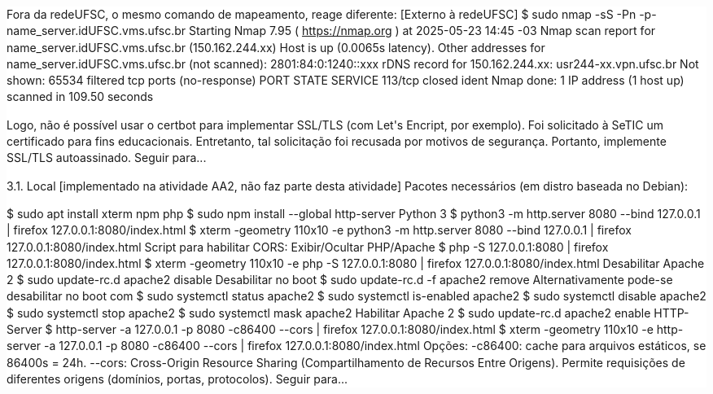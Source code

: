 Fora da redeUFSC, o mesmo comando de mapeamento, reage diferente:
[Externo à redeUFSC]
$ sudo nmap -sS -Pn -p- name_server.idUFSC.vms.ufsc.br
Starting Nmap 7.95 ( https://nmap.org ) at 2025-05-23 14:45 -03
Nmap scan report for name_server.idUFSC.vms.ufsc.br (150.162.244.xx)
Host is up (0.0065s latency).
Other addresses for name_server.idUFSC.vms.ufsc.br (not scanned): 2801:84:0:1240::xxx
rDNS record for 150.162.244.xx: usr244-xx.vpn.ufsc.br
Not shown: 65534 filtered tcp ports (no-response)
PORT    STATE  SERVICE
113/tcp closed ident
Nmap done: 1 IP address (1 host up) scanned in 109.50 seconds

Logo, não é possível usar o certbot para implementar SSL/TLS (com Let's Encript, por exemplo).
Foi solicitado à SeTIC um certificado para fins educacionais. Entretanto, tal solicitação foi recusada por motivos de segurança.
Portanto, implemente SSL/TLS autoassinado.
Seguir para...


3.1. Local [implementado na atividade AA2, não faz parte desta atividade]
Pacotes necessários (em distro baseada no Debian):

$ sudo apt install xterm npm php
$ sudo npm install --global http-server
Python 3
$ python3 -m http.server 8080 --bind 127.0.0.1 | firefox 127.0.0.1:8080/index.html
$ xterm -geometry 110x10 -e python3 -m http.server 8080 --bind 127.0.0.1 | firefox 127.0.0.1:8080/index.html
Script para habilitar CORS:
 Exibir/Ocultar
PHP/Apache
$ php -S 127.0.0.1:8080 | firefox 127.0.0.1:8080/index.html
$ xterm -geometry 110x10 -e php -S 127.0.0.1:8080 | firefox 127.0.0.1:8080/index.html
Desabilitar Apache 2
$ sudo update-rc.d apache2 disable
Desabilitar no boot
$ sudo update-rc.d -f apache2 remove
Alternativamente pode-se desabilitar no boot com
$ sudo systemctl status apache2
$ sudo systemctl is-enabled apache2
$ sudo systemctl disable apache2
$ sudo systemctl stop apache2
$ sudo systemctl mask apache2
Habilitar Apache 2
$ sudo update-rc.d apache2 enable
HTTP-Server
$ http-server -a 127.0.0.1 -p 8080 -c86400 --cors | firefox 127.0.0.1:8080/index.html
$ xterm -geometry 110x10 -e http-server -a 127.0.0.1 -p 8080 -c86400 --cors | firefox 127.0.0.1:8080/index.html
Opções:
-c86400: cache para arquivos estáticos, se 86400s = 24h.
--cors: Cross-Origin Resource Sharing (Compartilhamento de Recursos Entre Origens).
Permite requisições de diferentes origens (domínios, portas, protocolos).
Seguir para...
